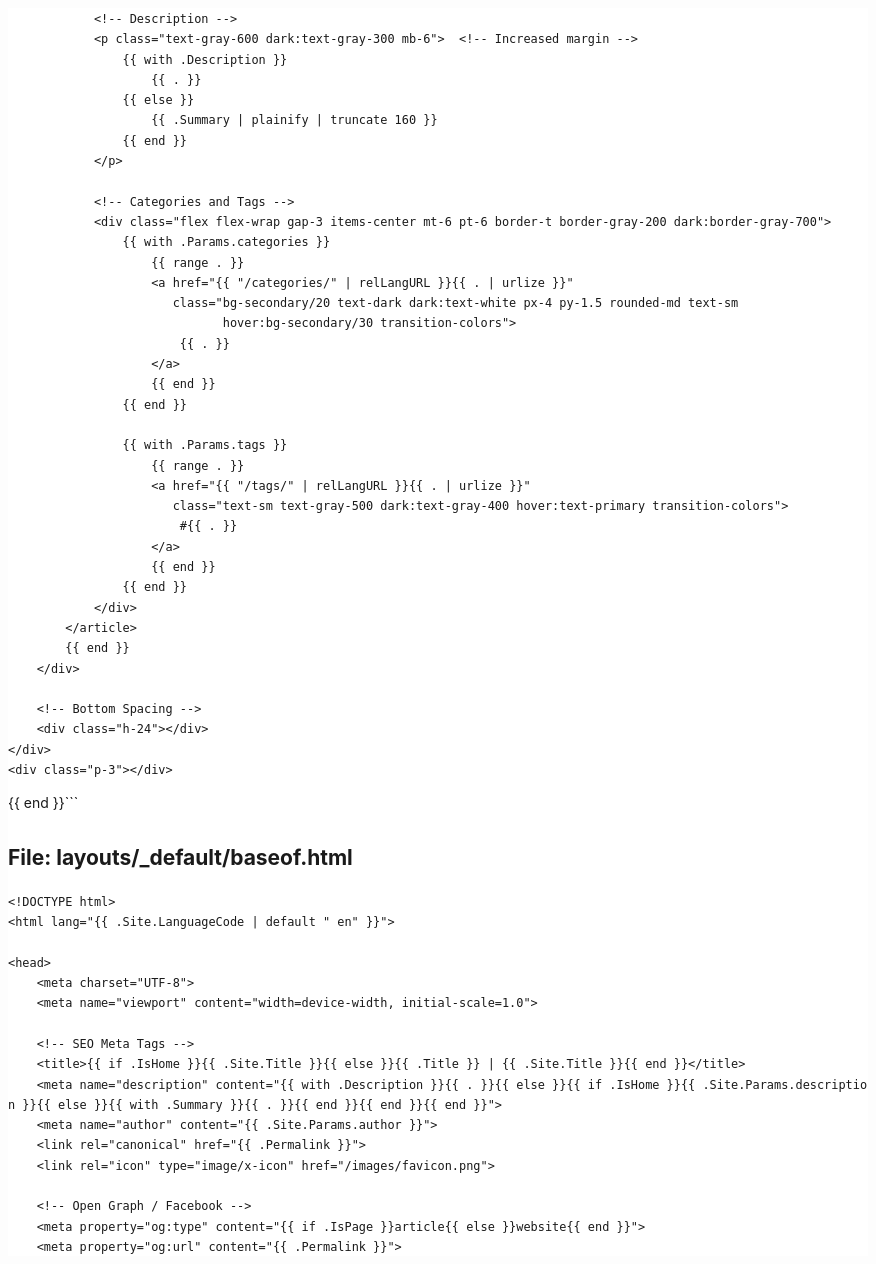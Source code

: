                 <!-- Description -->
                <p class="text-gray-600 dark:text-gray-300 mb-6">  <!-- Increased margin -->
                    {{ with .Description }}
                        {{ . }}
                    {{ else }}
                        {{ .Summary | plainify | truncate 160 }}
                    {{ end }}
                </p>
            
                <!-- Categories and Tags -->
                <div class="flex flex-wrap gap-3 items-center mt-6 pt-6 border-t border-gray-200 dark:border-gray-700">
                    {{ with .Params.categories }}
                        {{ range . }}
                        <a href="{{ "/categories/" | relLangURL }}{{ . | urlize }}" 
                           class="bg-secondary/20 text-dark dark:text-white px-4 py-1.5 rounded-md text-sm 
                                  hover:bg-secondary/30 transition-colors">
                            {{ . }}
                        </a>
                        {{ end }}
                    {{ end }}

                    {{ with .Params.tags }}
                        {{ range . }}
                        <a href="{{ "/tags/" | relLangURL }}{{ . | urlize }}" 
                           class="text-sm text-gray-500 dark:text-gray-400 hover:text-primary transition-colors">
                            #{{ . }}
                        </a>
                        {{ end }}
                    {{ end }}
                </div>
            </article>
            {{ end }}
        </div>

        <!-- Bottom Spacing -->
        <div class="h-24"></div>
    </div>
    <div class="p-3"></div>
</div>
{{ end }}```

## File: layouts/_default/baseof.html
```
<!DOCTYPE html>
<html lang="{{ .Site.LanguageCode | default " en" }}">

<head>
    <meta charset="UTF-8">
    <meta name="viewport" content="width=device-width, initial-scale=1.0">
    
    <!-- SEO Meta Tags -->
    <title>{{ if .IsHome }}{{ .Site.Title }}{{ else }}{{ .Title }} | {{ .Site.Title }}{{ end }}</title>
    <meta name="description" content="{{ with .Description }}{{ . }}{{ else }}{{ if .IsHome }}{{ .Site.Params.description }}{{ else }}{{ with .Summary }}{{ . }}{{ end }}{{ end }}{{ end }}">
    <meta name="author" content="{{ .Site.Params.author }}">
    <link rel="canonical" href="{{ .Permalink }}">
    <link rel="icon" type="image/x-icon" href="/images/favicon.png">

    <!-- Open Graph / Facebook -->
    <meta property="og:type" content="{{ if .IsPage }}article{{ else }}website{{ end }}">
    <meta property="og:url" content="{{ .Permalink }}">
```